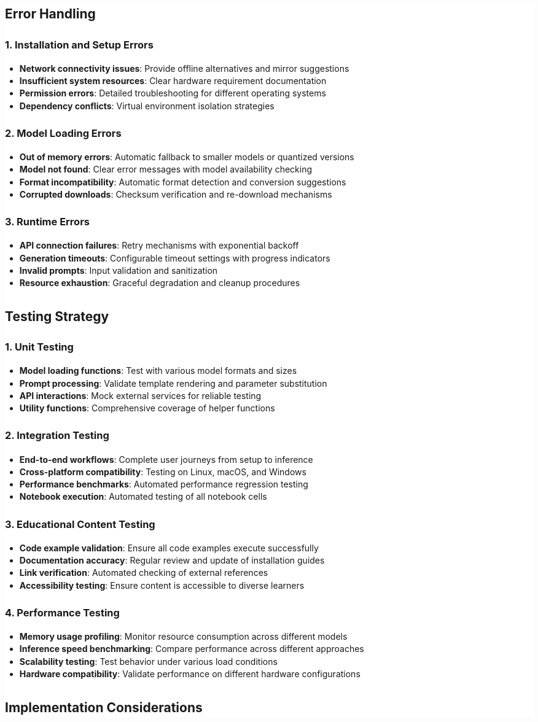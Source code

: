 ## Error Handling

### 1. Installation and Setup Errors
- **Network connectivity issues**: Provide offline alternatives and mirror suggestions
- **Insufficient system resources**: Clear hardware requirement documentation
- **Permission errors**: Detailed troubleshooting for different operating systems
- **Dependency conflicts**: Virtual environment isolation strategies

### 2. Model Loading Errors
- **Out of memory errors**: Automatic fallback to smaller models or quantized versions
- **Model not found**: Clear error messages with model availability checking
- **Format incompatibility**: Automatic format detection and conversion suggestions
- **Corrupted downloads**: Checksum verification and re-download mechanisms

### 3. Runtime Errors
- **API connection failures**: Retry mechanisms with exponential backoff
- **Generation timeouts**: Configurable timeout settings with progress indicators
- **Invalid prompts**: Input validation and sanitization
- **Resource exhaustion**: Graceful degradation and cleanup procedures

## Testing Strategy

### 1. Unit Testing
- **Model loading functions**: Test with various model formats and sizes
- **Prompt processing**: Validate template rendering and parameter substitution
- **API interactions**: Mock external services for reliable testing
- **Utility functions**: Comprehensive coverage of helper functions

### 2. Integration Testing
- **End-to-end workflows**: Complete user journeys from setup to inference
- **Cross-platform compatibility**: Testing on Linux, macOS, and Windows
- **Performance benchmarks**: Automated performance regression testing
- **Notebook execution**: Automated testing of all notebook cells

### 3. Educational Content Testing
- **Code example validation**: Ensure all code examples execute successfully
- **Documentation accuracy**: Regular review and update of installation guides
- **Link verification**: Automated checking of external references
- **Accessibility testing**: Ensure content is accessible to diverse learners

### 4. Performance Testing
- **Memory usage profiling**: Monitor resource consumption across different models
- **Inference speed benchmarking**: Compare performance across different approaches
- **Scalability testing**: Test behavior under various load conditions
- **Hardware compatibility**: Validate performance on different hardware configurations

## Implementation Considerations
